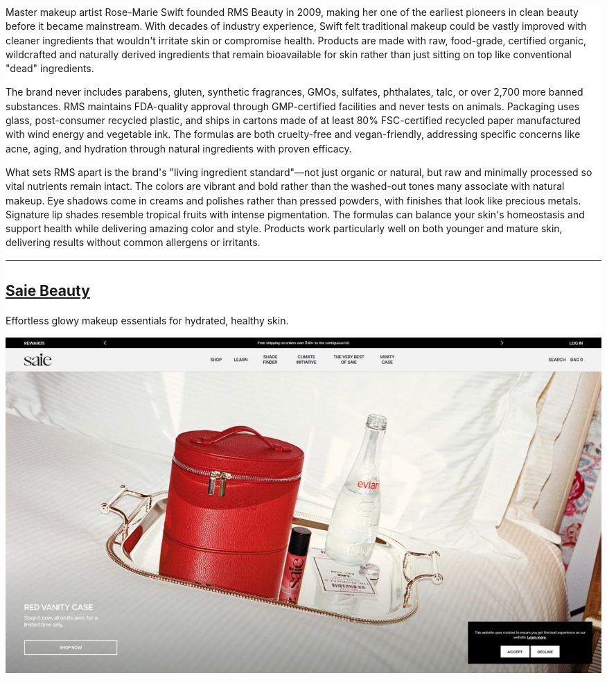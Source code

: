 
Master makeup artist Rose-Marie Swift founded RMS Beauty in 2009, making her one of the earliest pioneers in clean beauty before it became mainstream. With decades of industry experience, Swift felt traditional makeup could be vastly improved with cleaner ingredients that wouldn't irritate skin or compromise health. Products are made with raw, food-grade, certified organic, wildcrafted and naturally derived ingredients that remain bioavailable for skin rather than just sitting on top like conventional "dead" ingredients.

The brand never includes parabens, gluten, synthetic fragrances, GMOs, sulfates, phthalates, talc, or over 2,700 more banned substances. RMS maintains FDA-quality approval through GMP-certified facilities and never tests on animals. Packaging uses glass, post-consumer recycled plastic, and ships in cartons made of at least 80% FSC-certified recycled paper manufactured with wind energy and vegetable ink. The formulas are both cruelty-free and vegan-friendly, addressing specific concerns like acne, aging, and hydration through natural ingredients with proven efficacy.

What sets RMS apart is the brand's "living ingredient standard"—not just organic or natural, but raw and minimally processed so vital nutrients remain intact. The colors are vibrant and bold rather than the washed-out tones many associate with natural makeup. Eye shadows come in creams and polishes rather than pressed powders, with finishes that look like precious metals. Signature lip shades resemble tropical fruits with intense pigmentation. The formulas can balance your skin's homeostasis and support health while delivering amazing color and style. Products work particularly well on both younger and mature skin, delivering results without common allergens or irritants.

---

## **[Saie Beauty](https://saiehello.com)**

Effortless glowy makeup essentials for hydrated, healthy skin.

![Saie Beauty Screenshot](image/saiehello.webp)
